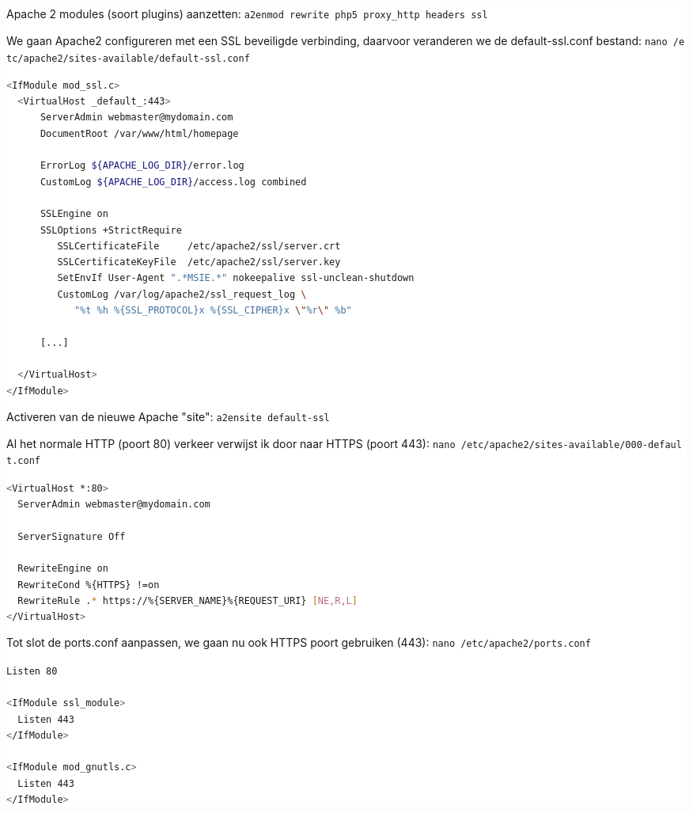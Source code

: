 Apache 2 modules (soort plugins) aanzetten: `a2enmod rewrite php5 proxy_http headers ssl`

We gaan Apache2 configureren met een SSL beveiligde verbinding, daarvoor veranderen we de default-ssl.conf bestand: `nano /etc/apache2/sites-available/default-ssl.conf`

```sh
<IfModule mod_ssl.c>
  <VirtualHost _default_:443>
      ServerAdmin webmaster@mydomain.com
      DocumentRoot /var/www/html/homepage

      ErrorLog ${APACHE_LOG_DIR}/error.log
      CustomLog ${APACHE_LOG_DIR}/access.log combined

      SSLEngine on
      SSLOptions +StrictRequire
         SSLCertificateFile     /etc/apache2/ssl/server.crt
         SSLCertificateKeyFile  /etc/apache2/ssl/server.key
         SetEnvIf User-Agent ".*MSIE.*" nokeepalive ssl-unclean-shutdown
         CustomLog /var/log/apache2/ssl_request_log \
            "%t %h %{SSL_PROTOCOL}x %{SSL_CIPHER}x \"%r\" %b"

      [...]

  </VirtualHost>
</IfModule>
```

Activeren van de nieuwe Apache "site": `a2ensite default-ssl`

Al het normale HTTP (poort 80) verkeer verwijst ik door naar HTTPS (poort 443): `nano /etc/apache2/sites-available/000-default.conf`

```sh
<VirtualHost *:80>
  ServerAdmin webmaster@mydomain.com

  ServerSignature Off

  RewriteEngine on
  RewriteCond %{HTTPS} !=on
  RewriteRule .* https://%{SERVER_NAME}%{REQUEST_URI} [NE,R,L]
</VirtualHost>
```

Tot slot de ports.conf aanpassen, we gaan nu ook HTTPS poort gebruiken (443): `nano /etc/apache2/ports.conf`

```sh
Listen 80

<IfModule ssl_module>
  Listen 443
</IfModule>

<IfModule mod_gnutls.c>
  Listen 443
</IfModule>
```
